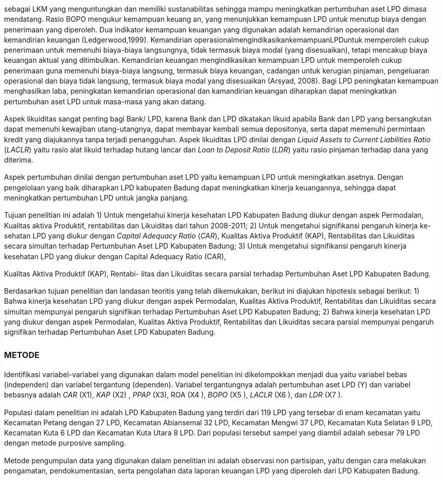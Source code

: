 <p><span class="font1">sebagai LKM yang menguntungkan dan memiliki sustanabilitas sehingga mampu meningkatkan pertumbuhan aset LPD dimasa mendatang. Rasio BOPO mengukur kemampuan keuang an, yang menunjukkan kemampuan LPD untuk menutup biaya dengan penerimaan yang diperoleh. Dua indikator kemampuan keuangan yang digunakan adalah kemandirian operasional dan kemandirian keuangan (Ledgerwood,1999). Kemandirian operasionalmengindikasikankemampuanLPDuntuk memperoleh cukup penerimaan untuk memenuhi biaya-biaya langsungnya, tidak termasuk biaya modal (yang disesuaikan), tetapi mencakup biaya keuangan aktual yang ditimbulkan. Kemandirian keuangan mengindikasikan kemampuan LPD untuk memperoleh cukup penerimaan guna memenuhi biaya-biaya langsung, termasuk biaya keuangan, cadangan untuk kerugian pinjaman, pengeluaran operasional dan biaya tidak langsung, termasuk biaya modal yang disesuaikan (Arsyad, 2008). Bagi LPD peningkatan kemampuan menghasilkan laba, peningkatan kemandirian operasional dan kamandirian keuangan diharapkan dapat meningkatkan pertumbuhan aset LPD untuk masa-masa yang akan datang.</span></p>
<p><span class="font1">Aspek likuiditas sangat penting bagi Bank/ LPD, karena Bank dan LPD dikatakan likuid apabila Bank dan LPD yang bersangkutan dapat memenuhi kewajiban utang-utangnya, dapat membayar kembali semua depositonya, serta dapat memenuhi permintaan kredit yang diajukannya tanpa terjadi penangguhan. Aspek likuiditas LPD dinilai dengan </span><span class="font1" style="font-style:italic;">Liquid Assets to Current Liabilities Ratio</span><span class="font1"> (</span><span class="font1" style="font-style:italic;">LACLR</span><span class="font1">) yaitu rasio alat likuid terhadap hutang lancar dan </span><span class="font1" style="font-style:italic;">Loan to Deposit Ratio</span><span class="font1"> (</span><span class="font1" style="font-style:italic;">LDR</span><span class="font1">) yaitu rasio pinjaman terhadap dana yang diterima.</span></p>
<p><span class="font1">Aspek pertumbuhan dinilai dengan pertumbuhan aset LPD yaitu kemampuan LPD untuk meningkatkan asetnya. Dengan pengelolaan yang baik diharapkan LPD kabupaten Badung dapat meningkatkan kinerja keuangannya, sehingga dapat meningkatkan pertumbuhan LPD untuk jangka panjang.</span></p>
<p><span class="font1">Tujuan penelitian ini adalah 1) Untuk mengetahui kinerja kesehatan LPD Kabupaten Badung diukur dengan aspek Permodalan, Kualitas aktiva Produktif, rentabilitas dan Likuiditas dari tahun 2008-2011; 2) Untuk mengetahui signifikansi pengaruh kinerja ke- sehatan LPD yang diukur dengan </span><span class="font1" style="font-style:italic;">Capital Adequacy Ratio</span><span class="font1"> (</span><span class="font1" style="font-style:italic;">CAR</span><span class="font1">), Kualitas Aktiva Produktif (KAP), Rentabilitas dan Likuiditas secara simultan terhadap Pertumbuhan Aset LPD Kabupaten Badung; 3) Untuk mengetahui signifikansi pengaruh kinerja kesehatan LPD yang diukur dengan Capital Adequacy Ratio (CAR),</span></p>
<p><span class="font1">Kualitas Aktiva Produktif (KAP), Rentabi- litas dan Likuiditas secara parsial terhadap Pertumbuhan Aset LPD Kabupaten Badung.</span></p>
<p><span class="font1">Berdasarkan tujuan penelitian dan landasan teoritis yang telah dikemukakan, berikut ini diajukan hipotesis sebagai berikut: 1) Bahwa kinerja kesehatan LPD yang diukur dengan aspek Permodalan, Kualitas Aktiva Produktif, Rentabilitas dan Likuiditas secara simultan mempunyai pengaruh signifikan terhadap Pertumbuhan Aset LPD Kabupaten Badung; 2) Bahwa kinerja kesehatan LPD yang diukur dengan aspek Permodalan, Kualitas Aktiva Produktif, Rentabilitas dan Likuiditas secara parsial mempunyai pengaruh signifikan terhadap Pertumbuhan Aset LPD Kabupaten Badung.</span></p>
<h3><a name="bookmark8"></a><span class="font1" style="font-weight:bold;"><a name="bookmark9"></a>METODE</span></h3>
<p><span class="font1">Identifikasi variabel-variabel yang digunakan dalam model penelitian ini dikelompokkan menjadi dua yaitu variabel bebas (independen) dan variabel tergantung (dependen). Variabel tergantungnya adalah pertumbuhan aset LPD (Y) dan variabel bebasnya adalah </span><span class="font1" style="font-style:italic;">CAR</span><span class="font1"> (X1), </span><span class="font1" style="font-style:italic;">KAP</span><span class="font1"> (X2) , </span><span class="font1" style="font-style:italic;">PPAP </span><span class="font1">(X3), ROA (X4 ), </span><span class="font1" style="font-style:italic;">BOPO</span><span class="font1"> (X5 ), </span><span class="font1" style="font-style:italic;">LACLR</span><span class="font1"> (X6 ), dan </span><span class="font1" style="font-style:italic;">LDR</span><span class="font1"> (X7 ).</span></p>
<p><span class="font1">Populasi dalam penelitian ini adalah LPD Kabupaten Badung yang terdiri dari 119 LPD yang tersebar di enam kecamatan yaitu Kecamatan Petang dengan 27 LPD, Kecamatan Abiansemal 32 LPD, Kecamatan Mengwi 37 LPD, Kecamatan Kuta Selatan 9 LPD, Kecamatan Kuta 6 LPD dan Kecamatan Kuta Utara 8 LPD. Dari populasi tersebut sampel yang diambil adalah sebesar 79 LPD dengan metode purposive sampling.</span></p>
<p><span class="font1">Metode pengumpulan data yang digunakan dalam penelitian ini adalah observasi non partisipan, yaitu dengan cara melakukan pengamatan, pendokumentasian, serta pengolahan data laporan keuangan LPD yang diperoleh dari LPD Kabupaten Badung.</span></p>